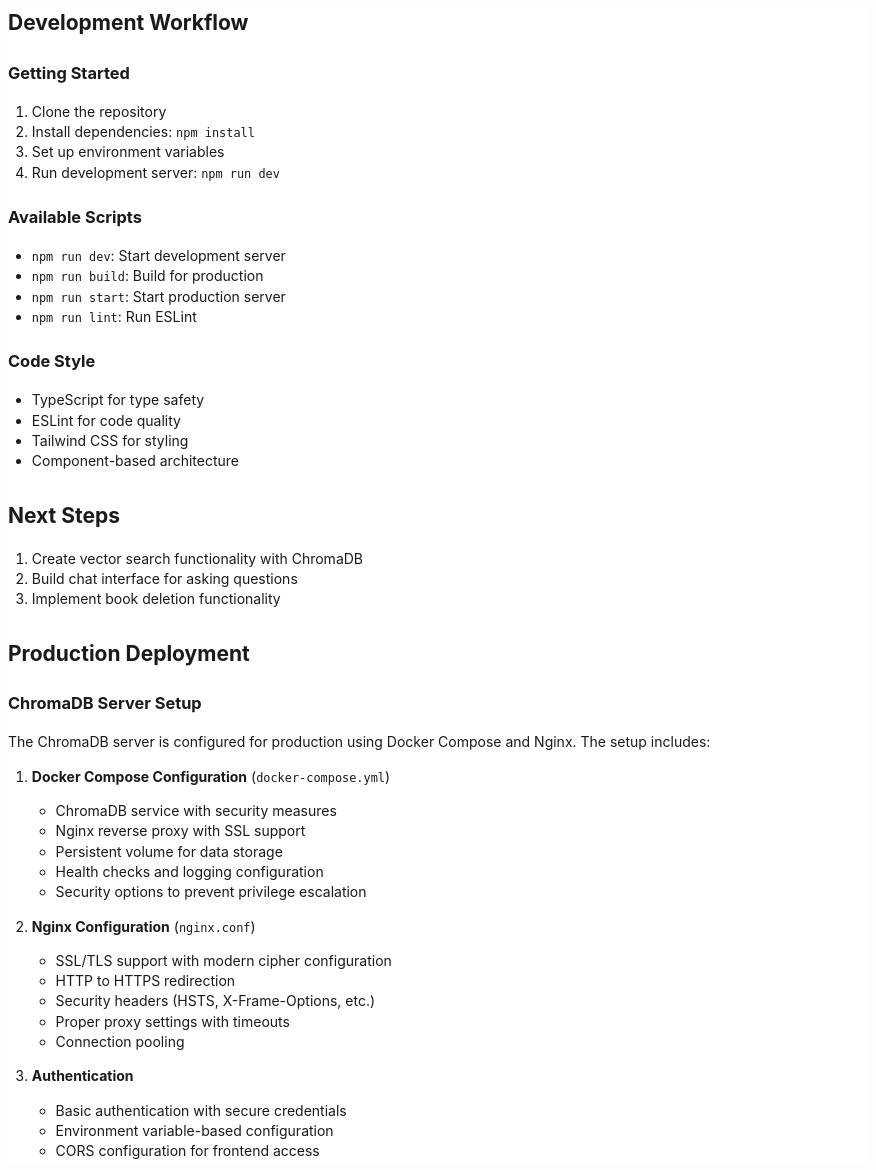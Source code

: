 ## Development Workflow

### Getting Started
1. Clone the repository
2. Install dependencies: `npm install`
3. Set up environment variables
4. Run development server: `npm run dev`

### Available Scripts
- `npm run dev`: Start development server
- `npm run build`: Build for production
- `npm run start`: Start production server
- `npm run lint`: Run ESLint

### Code Style
- TypeScript for type safety
- ESLint for code quality
- Tailwind CSS for styling
- Component-based architecture

## Next Steps
1. Create vector search functionality with ChromaDB
2. Build chat interface for asking questions
3. Implement book deletion functionality

## Production Deployment

### ChromaDB Server Setup
The ChromaDB server is configured for production using Docker Compose and Nginx. The setup includes:

1. **Docker Compose Configuration** (`docker-compose.yml`)
   - ChromaDB service with security measures
   - Nginx reverse proxy with SSL support
   - Persistent volume for data storage
   - Health checks and logging configuration
   - Security options to prevent privilege escalation

2. **Nginx Configuration** (`nginx.conf`)
   - SSL/TLS support with modern cipher configuration
   - HTTP to HTTPS redirection
   - Security headers (HSTS, X-Frame-Options, etc.)
   - Proper proxy settings with timeouts
   - Connection pooling

3. **Authentication**
   - Basic authentication with secure credentials
   - Environment variable-based configuration
   - CORS configuration for frontend access
